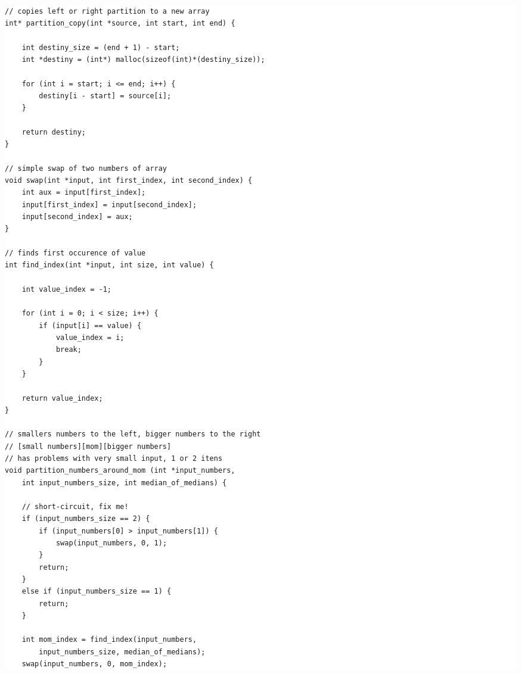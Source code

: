 	// copies left or right partition to a new array
	int* partition_copy(int *source, int start, int end) {

		int destiny_size = (end + 1) - start;
		int *destiny = (int*) malloc(sizeof(int)*(destiny_size));

		for (int i = start; i <= end; i++) {
			destiny[i - start] = source[i];
		}

		return destiny;
	}

	// simple swap of two numbers of array
	void swap(int *input, int first_index, int second_index) {
		int aux = input[first_index];
		input[first_index] = input[second_index];
		input[second_index] = aux;
	}

	// finds first occurence of value
	int find_index(int *input, int size, int value) {

		int value_index = -1;

		for (int i = 0; i < size; i++) {
			if (input[i] == value) {
				value_index = i;
				break;
			}
		}

		return value_index;
	}

	// smallers numbers to the left, bigger numbers to the right
	// [small numbers][mom][bigger numbers]
	// has problems with very small input, 1 or 2 itens
	void partition_numbers_around_mom (int *input_numbers,
		int input_numbers_size, int median_of_medians) {

		// short-circuit, fix me!
		if (input_numbers_size == 2) {
			if (input_numbers[0] > input_numbers[1]) {
				swap(input_numbers, 0, 1);
			}
			return;
		}
		else if (input_numbers_size == 1) {
			return;
		}

		int mom_index = find_index(input_numbers,
			input_numbers_size, median_of_medians);
		swap(input_numbers, 0, mom_index);
